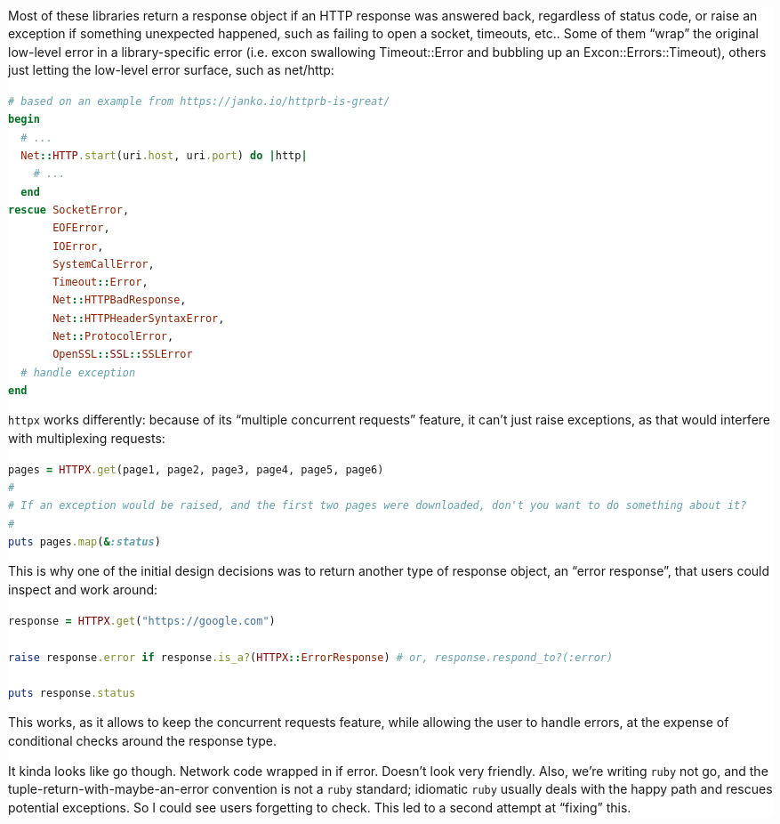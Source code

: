 Most of these libraries return a response object if an HTTP response was answered back, regardless of status code, or raise an exception if something unexpected happened, such as failing to open a socket, timeouts, etc.. Some of them “wrap” the original low-level error in a library-specific error (i.e. excon swallowing Timeout::Error and bubbling up an Excon::Errors::Timeout), others just letting the low-level error surface, such as net/http:

```ruby
# based on an example from https://janko.io/httprb-is-great/
begin
  # ...
  Net::HTTP.start(uri.host, uri.port) do |http|
    # ...
  end
rescue SocketError,
       EOFError,
       IOError,
       SystemCallError,
       Timeout::Error,
       Net::HTTPBadResponse,
       Net::HTTPHeaderSyntaxError,
       Net::ProtocolError,
       OpenSSL::SSL::SSLError
  # handle exception
end
```

`httpx` works differently: because of its “multiple concurrent requests” feature, it can’t just raise exceptions, as that would interfere with multiplexing requests:

```ruby
pages = HTTPX.get(page1, page2, page3, page4, page5, page6)
#
# If an exception would be raised, and the first two pages were downloaded, don't you want to do something about it?
#
puts pages.map(&:status)
```

This is why one of the initial design decisions was to return another type of response object, an “error response”, that users could inspect and work around:



```ruby
response = HTTPX.get("https://google.com")

raise response.error if response.is_a?(HTTPX::ErrorResponse) # or, response.respond_to?(:error)

puts response.status
```

This works, as it allows to keep the concurrent requests feature, while allowing the user to handle errors, at the expense of conditional checks around the response type.

It kinda looks like go though. Network code wrapped in if error. Doesn’t look very friendly. Also, we’re writing `ruby` not go, and the tuple-return-with-maybe-an-error convention is not a `ruby` standard; idiomatic `ruby` usually deals with the happy path and rescues potential exceptions. So I could see users forgetting to check. This led to a second attempt at “fixing” this.
